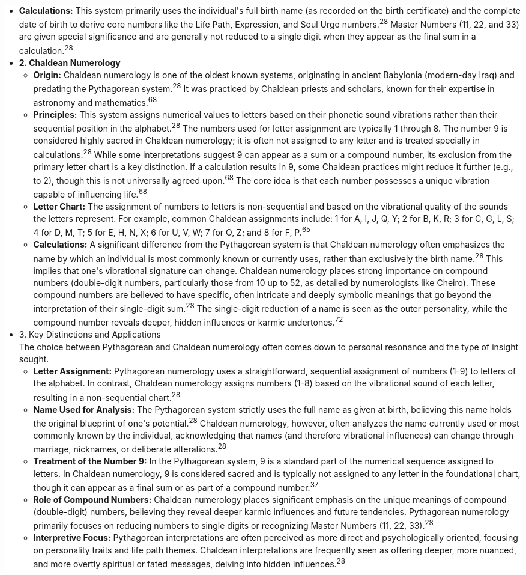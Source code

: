   - **Calculations:** This system primarily uses the individual's full birth name (as recorded on the birth certificate) and the complete date of birth to derive core numbers like the Life Path, Expression, and Soul Urge numbers.<sup>28</sup> Master Numbers (11, 22, and 33) are given special significance and are generally not reduced to a single digit when they appear as the final sum in a calculation.<sup>28</sup>
- **2\. Chaldean Numerology**
  - **Origin:** Chaldean numerology is one of the oldest known systems, originating in ancient Babylonia (modern-day Iraq) and predating the Pythagorean system.<sup>28</sup> It was practiced by Chaldean priests and scholars, known for their expertise in astronomy and mathematics.<sup>68</sup>
  - **Principles:** This system assigns numerical values to letters based on their phonetic sound vibrations rather than their sequential position in the alphabet.<sup>28</sup> The numbers used for letter assignment are typically 1 through 8. The number 9 is considered highly sacred in Chaldean numerology; it is often not assigned to any letter and is treated specially in calculations.<sup>28</sup> While some interpretations suggest 9 can appear as a sum or a compound number, its exclusion from the primary letter chart is a key distinction. If a calculation results in 9, some Chaldean practices might reduce it further (e.g., to 2), though this is not universally agreed upon.<sup>68</sup> The core idea is that each number possesses a unique vibration capable of influencing life.<sup>68</sup>
  - **Letter Chart:** The assignment of numbers to letters is non-sequential and based on the vibrational quality of the sounds the letters represent. For example, common Chaldean assignments include: 1 for A, I, J, Q, Y; 2 for B, K, R; 3 for C, G, L, S; 4 for D, M, T; 5 for E, H, N, X; 6 for U, V, W; 7 for O, Z; and 8 for F, P.<sup>65</sup>
  - **Calculations:** A significant difference from the Pythagorean system is that Chaldean numerology often emphasizes the name by which an individual is most commonly known or currently uses, rather than exclusively the birth name.<sup>28</sup> This implies that one's vibrational signature can change. Chaldean numerology places strong importance on compound numbers (double-digit numbers, particularly those from 10 up to 52, as detailed by numerologists like Cheiro). These compound numbers are believed to have specific, often intricate and deeply symbolic meanings that go beyond the interpretation of their single-digit sum.<sup>28</sup> The single-digit reduction of a name is seen as the outer personality, while the compound number reveals deeper, hidden influences or karmic undertones.<sup>72</sup>
- 3\. Key Distinctions and Applications  
    The choice between Pythagorean and Chaldean numerology often comes down to personal resonance and the type of insight sought.
  - **Letter Assignment:** Pythagorean numerology uses a straightforward, sequential assignment of numbers (1-9) to letters of the alphabet. In contrast, Chaldean numerology assigns numbers (1-8) based on the vibrational sound of each letter, resulting in a non-sequential chart.<sup>28</sup>
  - **Name Used for Analysis:** The Pythagorean system strictly uses the full name as given at birth, believing this name holds the original blueprint of one's potential.<sup>28</sup> Chaldean numerology, however, often analyzes the name currently used or most commonly known by the individual, acknowledging that names (and therefore vibrational influences) can change through marriage, nicknames, or deliberate alterations.<sup>28</sup>
  - **Treatment of the Number 9:** In the Pythagorean system, 9 is a standard part of the numerical sequence assigned to letters. In Chaldean numerology, 9 is considered sacred and is typically not assigned to any letter in the foundational chart, though it can appear as a final sum or as part of a compound number.<sup>37</sup>
  - **Role of Compound Numbers:** Chaldean numerology places significant emphasis on the unique meanings of compound (double-digit) numbers, believing they reveal deeper karmic influences and future tendencies. Pythagorean numerology primarily focuses on reducing numbers to single digits or recognizing Master Numbers (11, 22, 33).<sup>28</sup>
  - **Interpretive Focus:** Pythagorean interpretations are often perceived as more direct and psychologically oriented, focusing on personality traits and life path themes. Chaldean interpretations are frequently seen as offering deeper, more nuanced, and more overtly spiritual or fated messages, delving into hidden influences.<sup>28</sup>
